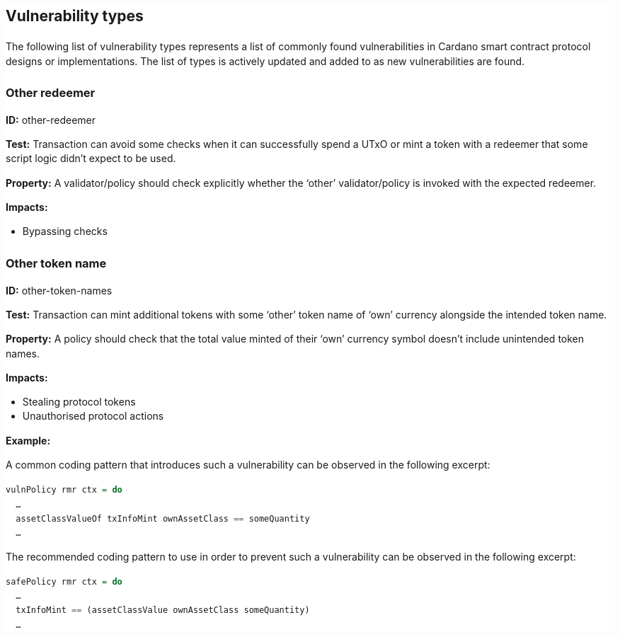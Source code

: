 

## Vulnerability types

The following list of vulnerability types represents a list of commonly found vulnerabilities in Cardano smart contract protocol designs or implementations. The list of types is actively updated and added to as new vulnerabilities are found.

<a name="other-redeemer"></a>

### Other redeemer

**ID:** other-redeemer

**Test:** Transaction can avoid some checks when it can successfully spend a UTxO or mint a token with a redeemer that some script logic didn’t expect to be used.

**Property:** A validator/policy should check explicitly whether the ‘other’ validator/policy is invoked with the expected redeemer.

**Impacts:**

- Bypassing checks

<a name="other-token-names"></a>

### Other token name

**ID:** other-token-names

**Test:** Transaction can mint additional tokens with some ‘other’ token name of ‘own’ currency alongside the intended token name.

**Property:** A policy should check that the total value minted of their ‘own’ currency symbol doesn’t include unintended token names.

**Impacts:**

- Stealing protocol tokens
- Unauthorised protocol actions

**Example:**

A common coding pattern that introduces such a vulnerability can be observed in the following excerpt:

```haskell
vulnPolicy rmr ctx = do
  …
  assetClassValueOf txInfoMint ownAssetClass == someQuantity
  …
```

The recommended coding pattern to use in order to prevent such a vulnerability can be observed in the following excerpt:

```haskell
safePolicy rmr ctx = do
  …
  txInfoMint == (assetClassValue ownAssetClass someQuantity)
  …
```
